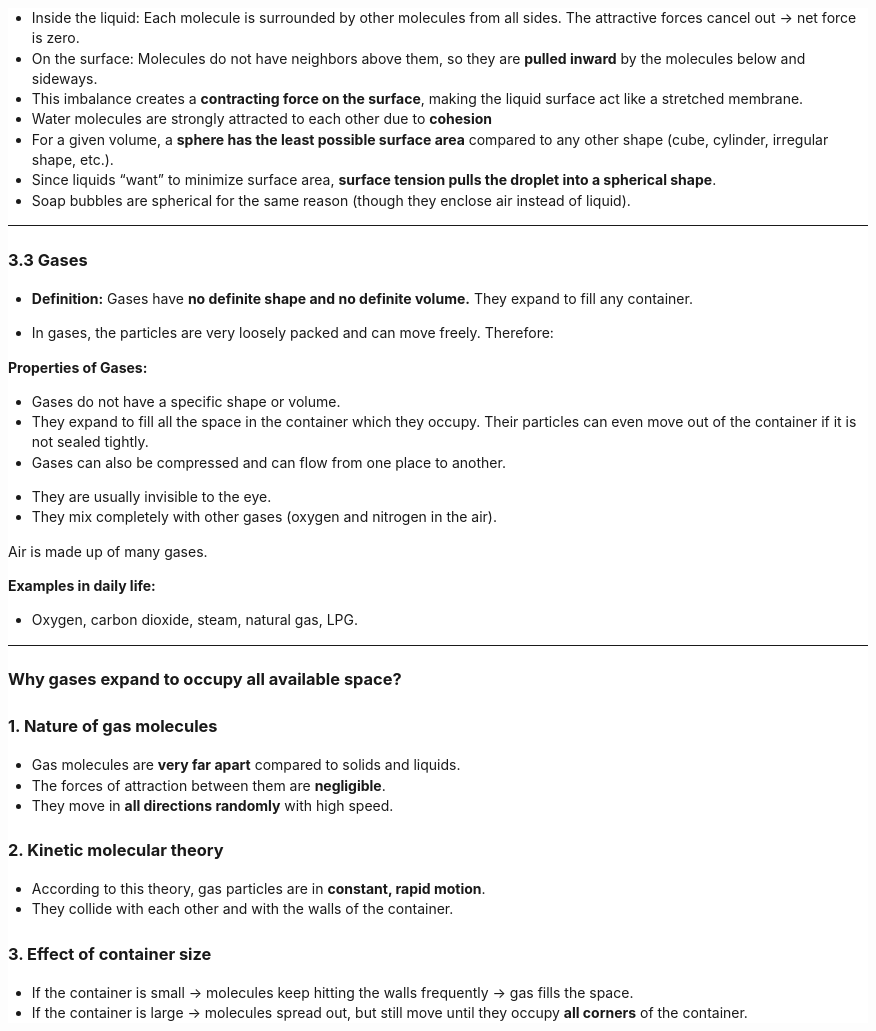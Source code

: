 * Inside the liquid: Each molecule is surrounded by other molecules from all sides. The attractive forces cancel out → net force is zero.
* On the surface: Molecules do not have neighbors above them, so they are **pulled inward** by the molecules below and sideways.
* This imbalance creates a **contracting force on the surface**, making the liquid surface act like a stretched membrane.
* Water molecules are strongly attracted to each other due to **cohesion**
* For a given volume, a **sphere has the least possible surface area** compared to any other shape (cube, cylinder, irregular shape, etc.).
* Since liquids “want” to minimize surface area, **surface tension pulls the droplet into a spherical shape**.
* Soap bubbles are spherical for the same reason (though they enclose air instead of liquid).

---

### **3.3 Gases**

* **Definition:** Gases have **no definite shape and no definite volume.** They expand to fill any container.
- In gases, the particles are very loosely packed and can move freely. Therefore:

**Properties of Gases:**

- Gases do not have a specific shape or volume.
- They expand to fill all the space in the container which they occupy. Their particles can even move out of the container if it is not sealed tightly.
- Gases can also be compressed and can flow from one place to another.
* They are usually invisible to the eye.
* They mix completely with other gases (oxygen and nitrogen in the air).

Air is made up of many gases.

**Examples in daily life:**

* Oxygen, carbon dioxide, steam, natural gas, LPG.

---

### **Why gases expand to occupy all available space?**

### 1. **Nature of gas molecules**

* Gas molecules are **very far apart** compared to solids and liquids.
* The forces of attraction between them are **negligible**.
* They move in **all directions randomly** with high speed.

### 2. **Kinetic molecular theory**

* According to this theory, gas particles are in **constant, rapid motion**.
* They collide with each other and with the walls of the container.

### 3. **Effect of container size**

* If the container is small → molecules keep hitting the walls frequently → gas fills the space.
* If the container is large → molecules spread out, but still move until they occupy **all corners** of the container.
